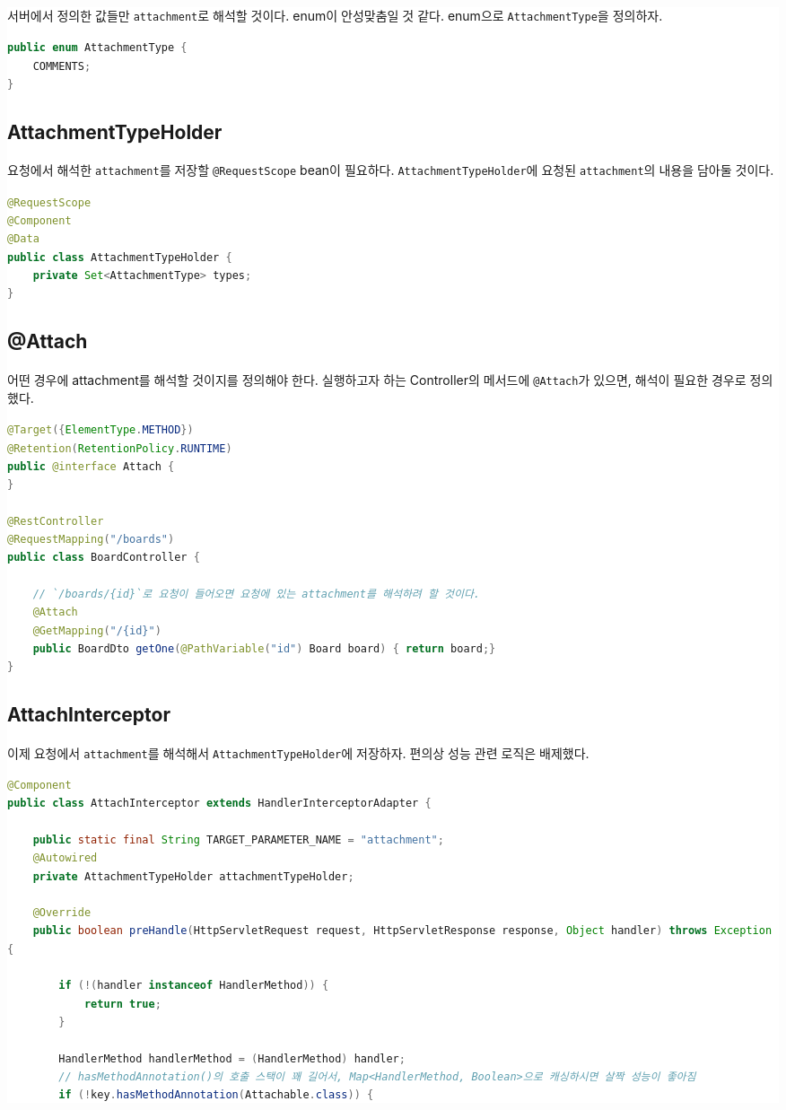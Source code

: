 서버에서 정의한 값들만 `attachment`로 해석할 것이다. enum이 안성맞춤일 것 같다. enum으로 `AttachmentType`을 정의하자.

```java
public enum AttachmentType {
    COMMENTS;
}
```

## AttachmentTypeHolder

요청에서 해석한 `attachment`를 저장할 `@RequestScope` bean이 필요하다. `AttachmentTypeHolder`에 요청된 `attachment`의 내용을 담아둘 것이다.

```java
@RequestScope
@Component
@Data
public class AttachmentTypeHolder {
    private Set<AttachmentType> types;
}
```

## @Attach

어떤 경우에 attachment를 해석할 것이지를 정의해야 한다. 실행하고자 하는 Controller의 메서드에 `@Attach`가 있으면, 해석이 필요한 경우로 정의했다.

```java
@Target({ElementType.METHOD})
@Retention(RetentionPolicy.RUNTIME)
public @interface Attach {
}

@RestController
@RequestMapping("/boards")
public class BoardController {

    // `/boards/{id}`로 요청이 들어오면 요청에 있는 attachment를 해석하려 할 것이다.
    @Attach 
    @GetMapping("/{id}")
    public BoardDto getOne(@PathVariable("id") Board board) { return board;}
}
```

## AttachInterceptor

이제 요청에서 `attachment`를 해석해서 `AttachmentTypeHolder`에 저장하자. 편의상 성능 관련 로직은 배제했다.

```java
@Component
public class AttachInterceptor extends HandlerInterceptorAdapter {

    public static final String TARGET_PARAMETER_NAME = "attachment";
    @Autowired
    private AttachmentTypeHolder attachmentTypeHolder;

    @Override
    public boolean preHandle(HttpServletRequest request, HttpServletResponse response, Object handler) throws Exception {

        if (!(handler instanceof HandlerMethod)) {
            return true;
        }

        HandlerMethod handlerMethod = (HandlerMethod) handler;
        // hasMethodAnnotation()의 호출 스택이 꽤 길어서, Map<HandlerMethod, Boolean>으로 캐싱하시면 살짝 성능이 좋아짐
        if (!key.hasMethodAnnotation(Attachable.class)) {  
```